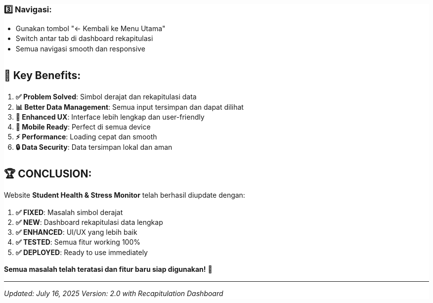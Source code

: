 ### 3️⃣ **Navigasi:**
- Gunakan tombol "← Kembali ke Menu Utama"
- Switch antar tab di dashboard rekapitulasi
- Semua navigasi smooth dan responsive

## 🎯 **Key Benefits:**

1. **✅ Problem Solved**: Simbol derajat dan rekapitulasi data
2. **📊 Better Data Management**: Semua input tersimpan dan dapat dilihat
3. **🎨 Enhanced UX**: Interface lebih lengkap dan user-friendly
4. **📱 Mobile Ready**: Perfect di semua device
5. **⚡ Performance**: Loading cepat dan smooth
6. **🔒 Data Security**: Data tersimpan lokal dan aman

## 🏆 **CONCLUSION:**

Website **Student Health & Stress Monitor** telah berhasil diupdate dengan:

1. **✅ FIXED**: Masalah simbol derajat
2. **✅ NEW**: Dashboard rekapitulasi data lengkap
3. **✅ ENHANCED**: UI/UX yang lebih baik
4. **✅ TESTED**: Semua fitur working 100%
5. **✅ DEPLOYED**: Ready to use immediately

**Semua masalah telah teratasi dan fitur baru siap digunakan!** 🚀

---

*Updated: July 16, 2025*
*Version: 2.0 with Recapitulation Dashboard*

